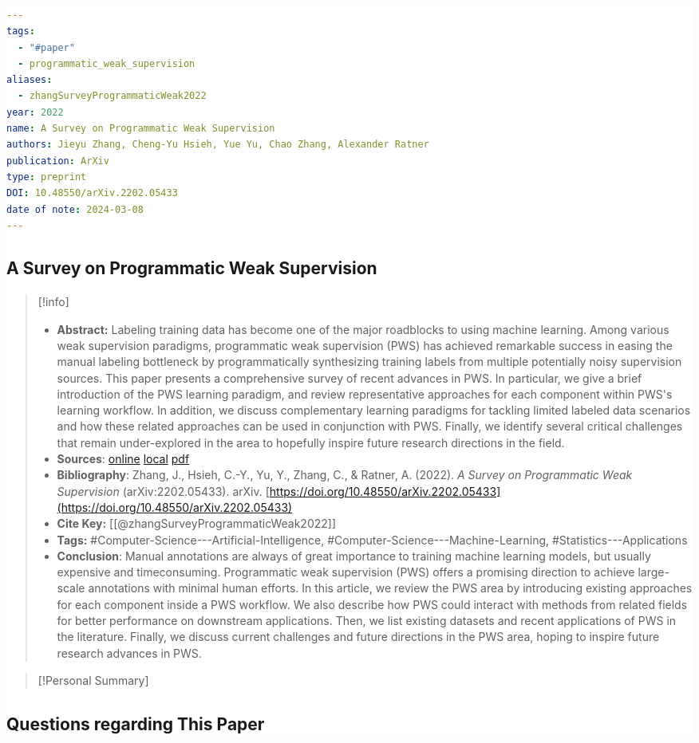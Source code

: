 ```yaml
---
tags:
  - "#paper"
  - programmatic_weak_supervision
aliases:
  - zhangSurveyProgrammaticWeak2022
year: 2022
name: A Survey on Programmatic Weak Supervision
authors: Jieyu Zhang, Cheng-Yu Hsieh, Yue Yu, Chao Zhang, Alexander Ratner
publication: ArXiv
type: preprint
DOI: 10.48550/arXiv.2202.05433
date of note: 2024-03-08
---
```


## A Survey on Programmatic Weak Supervision 
> [!info] 
> - **Abstract:** Labeling training data has become one of the major roadblocks to using machine learning. Among various weak supervision paradigms, programmatic weak supervision (PWS) has achieved remarkable success in easing the manual labeling bottleneck by programmatically synthesizing training labels from multiple potentially noisy supervision sources. This paper presents a comprehensive survey of recent advances in PWS. In particular, we give a brief introduction of the PWS learning paradigm, and review representative approaches for each component within PWS's learning workflow. In addition, we discuss complementary learning paradigms for tackling limited labeled data scenarios and how these related approaches can be used in conjunction with PWS. Finally, we identify several critical challenges that remain under-explored in the area to hopefully inspire future research directions in the field. 
> - **Sources**: [online](http://zotero.org/users/13492210/items/LDVMQN8D) [local](zotero://select/library/items/LDVMQN8D) [pdf](file:////Users/lukexie/Zotero/storage/LACFAQWR/Zhang%20et%20al.%20-%202022%20-%20A%20Survey%20on%20Programmatic%20Weak%20Supervision.pdf) 
> - **Bibliography**: Zhang, J., Hsieh, C.-Y., Yu, Y., Zhang, C., & Ratner, A. (2022). _A Survey on Programmatic Weak Supervision_ (arXiv:2202.05433). arXiv. [https://doi.org/10.48550/arXiv.2202.05433](https://doi.org/10.48550/arXiv.2202.05433)
> - **Cite Key:** [[@zhangSurveyProgrammaticWeak2022]]
> - **Tags:** #Computer-Science---Artificial-Intelligence, #Computer-Science---Machine-Learning, #Statistics---Applications
> - **Conclusion**: Manual annotations are always of great importance to training machine learning models, but usually expensive and timeconsuming. Programmatic weak supervision (PWS) offers a promising direction to achieve large-scale annotations with minimal human efforts. In this article, we review the PWS area by introducing existing approaches for each component inside a PWS workflow. We also describe how PWS could interact with methods from related fields for better performance on downstream applications. Then, we list existing datasets and recent applications of PWS in the literature. Finally, we discuss current challenges and future directions in the PWS area, hoping to inspire future research advances in PWS.

>[!Personal Summary] 


## Questions regarding This Paper
